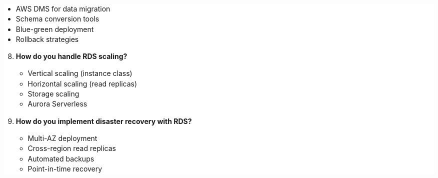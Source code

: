    - AWS DMS for data migration
   - Schema conversion tools
   - Blue-green deployment
   - Rollback strategies

8. **How do you handle RDS scaling?**

   - Vertical scaling (instance class)
   - Horizontal scaling (read replicas)
   - Storage scaling
   - Aurora Serverless

9. **How do you implement disaster recovery with RDS?**
   - Multi-AZ deployment
   - Cross-region read replicas
   - Automated backups
   - Point-in-time recovery
